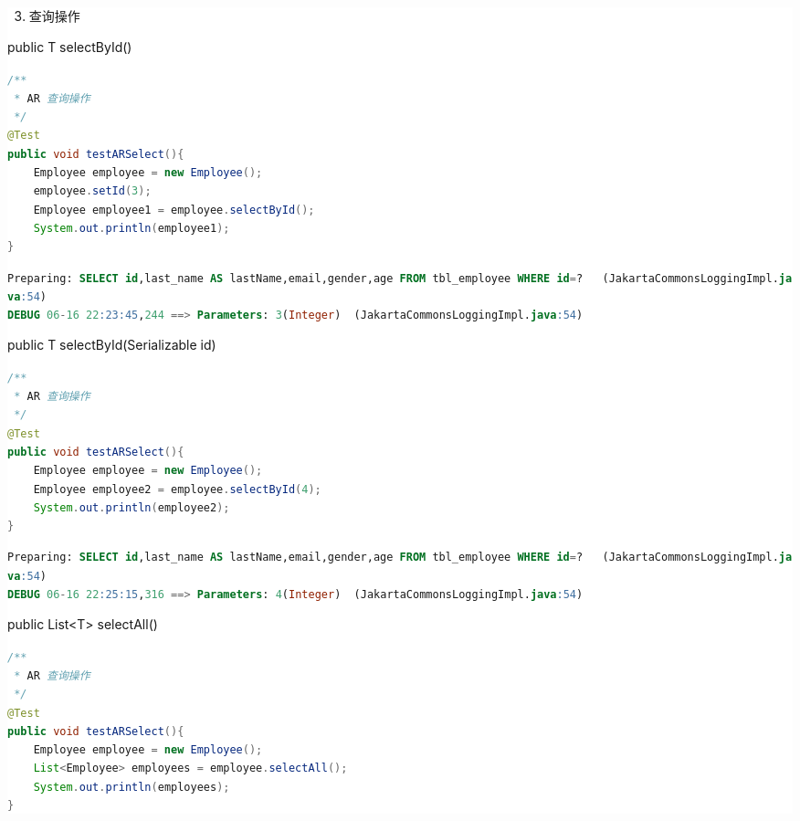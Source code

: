 3) 查询操作

public T selectById()

```java
/**
 * AR 查询操作
 */
@Test
public void testARSelect(){
    Employee employee = new Employee();
    employee.setId(3);
    Employee employee1 = employee.selectById();
    System.out.println(employee1);
}

```

```sql
Preparing: SELECT id,last_name AS lastName,email,gender,age FROM tbl_employee WHERE id=?   (JakartaCommonsLoggingImpl.java:54) 
DEBUG 06-16 22:23:45,244 ==> Parameters: 3(Integer)  (JakartaCommonsLoggingImpl.java:54) 
```

public T selectById(Serializable id)

```java
/**
 * AR 查询操作
 */
@Test
public void testARSelect(){
    Employee employee = new Employee();
    Employee employee2 = employee.selectById(4);
    System.out.println(employee2);
}

```

```sql
Preparing: SELECT id,last_name AS lastName,email,gender,age FROM tbl_employee WHERE id=?   (JakartaCommonsLoggingImpl.java:54) 
DEBUG 06-16 22:25:15,316 ==> Parameters: 4(Integer)  (JakartaCommonsLoggingImpl.java:54) 
```

public List\<T> selectAll()

```java
/**
 * AR 查询操作
 */
@Test
public void testARSelect(){
    Employee employee = new Employee();
    List<Employee> employees = employee.selectAll();
    System.out.println(employees);
}

```
